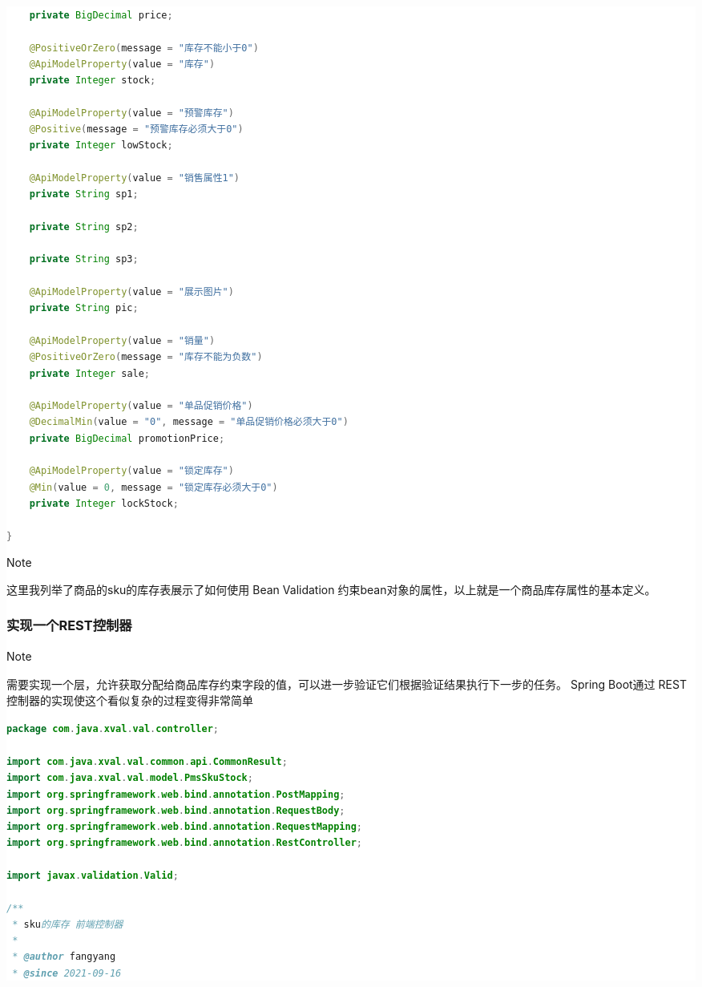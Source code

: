 ```java
    private BigDecimal price;

    @PositiveOrZero(message = "库存不能小于0")
    @ApiModelProperty(value = "库存")
    private Integer stock;

    @ApiModelProperty(value = "预警库存")
    @Positive(message = "预警库存必须大于0")
    private Integer lowStock;

    @ApiModelProperty(value = "销售属性1")
    private String sp1;

    private String sp2;

    private String sp3;

    @ApiModelProperty(value = "展示图片")
    private String pic;

    @ApiModelProperty(value = "销量")
    @PositiveOrZero(message = "库存不能为负数")
    private Integer sale;

    @ApiModelProperty(value = "单品促销价格")
    @DecimalMin(value = "0", message = "单品促销价格必须大于0")
    private BigDecimal promotionPrice;

    @ApiModelProperty(value = "锁定库存")
    @Min(value = 0, message = "锁定库存必须大于0")
    private Integer lockStock;

}

```

> [!note]
>
> 这里我列举了商品的sku的库存表展示了如何使用 Bean Validation 约束bean对象的属性，以上就是一个商品库存属性的基本定义。

### 实现一个REST控制器

> [!note]
>
> 需要实现一个层，允许获取分配给商品库存约束字段的值，可以进一步验证它们根据验证结果执行下一步的任务。
> Spring Boot通过 REST 控制器的实现使这个看似复杂的过程变得非常简单

```java
package com.java.xval.val.controller;

import com.java.xval.val.common.api.CommonResult;
import com.java.xval.val.model.PmsSkuStock;
import org.springframework.web.bind.annotation.PostMapping;
import org.springframework.web.bind.annotation.RequestBody;
import org.springframework.web.bind.annotation.RequestMapping;
import org.springframework.web.bind.annotation.RestController;

import javax.validation.Valid;

/**
 * sku的库存 前端控制器
 *
 * @author fangyang
 * @since 2021-09-16
```